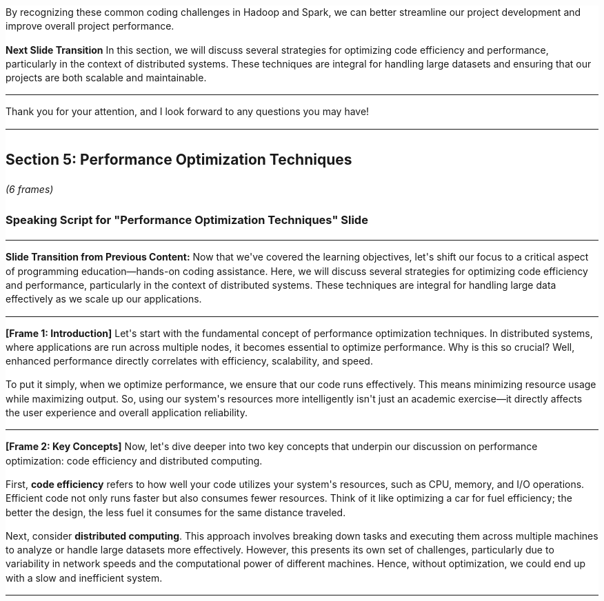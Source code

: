 By recognizing these common coding challenges in Hadoop and Spark, we can better streamline our project development and improve overall project performance.

**Next Slide Transition**
In this section, we will discuss several strategies for optimizing code efficiency and performance, particularly in the context of distributed systems. These techniques are integral for handling large datasets and ensuring that our projects are both scalable and maintainable. 

---

Thank you for your attention, and I look forward to any questions you may have!

---

## Section 5: Performance Optimization Techniques
*(6 frames)*

### Speaking Script for "Performance Optimization Techniques" Slide

---

**Slide Transition from Previous Content:**
Now that we've covered the learning objectives, let's shift our focus to a critical aspect of programming education—hands-on coding assistance. Here, we will discuss several strategies for optimizing code efficiency and performance, particularly in the context of distributed systems. These techniques are integral for handling large data effectively as we scale up our applications.

---

**[Frame 1: Introduction]**
Let's start with the fundamental concept of performance optimization techniques. In distributed systems, where applications are run across multiple nodes, it becomes essential to optimize performance. Why is this so crucial? Well, enhanced performance directly correlates with efficiency, scalability, and speed.

To put it simply, when we optimize performance, we ensure that our code runs effectively. This means minimizing resource usage while maximizing output. So, using our system's resources more intelligently isn't just an academic exercise—it directly affects the user experience and overall application reliability.

---

**[Frame 2: Key Concepts]**
Now, let's dive deeper into two key concepts that underpin our discussion on performance optimization: code efficiency and distributed computing.

First, **code efficiency** refers to how well your code utilizes your system's resources, such as CPU, memory, and I/O operations. Efficient code not only runs faster but also consumes fewer resources. Think of it like optimizing a car for fuel efficiency; the better the design, the less fuel it consumes for the same distance traveled.

Next, consider **distributed computing**. This approach involves breaking down tasks and executing them across multiple machines to analyze or handle large datasets more effectively. However, this presents its own set of challenges, particularly due to variability in network speeds and the computational power of different machines. Hence, without optimization, we could end up with a slow and inefficient system.

---